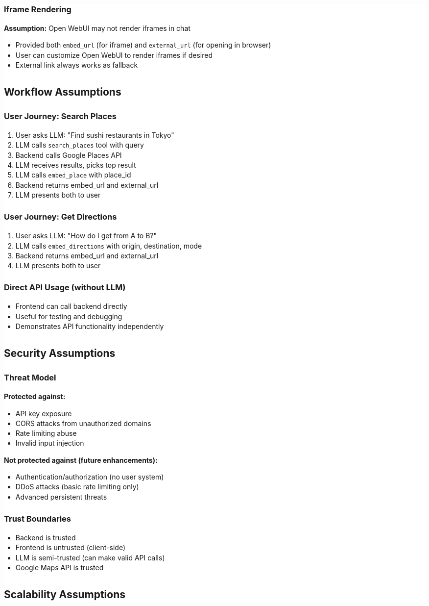 ### Iframe Rendering
**Assumption:** Open WebUI may not render iframes in chat
- Provided both `embed_url` (for iframe) and `external_url` (for opening in browser)
- User can customize Open WebUI to render iframes if desired
- External link always works as fallback

## Workflow Assumptions

### User Journey: Search Places
1. User asks LLM: "Find sushi restaurants in Tokyo"
2. LLM calls `search_places` tool with query
3. Backend calls Google Places API
4. LLM receives results, picks top result
5. LLM calls `embed_place` with place_id
6. Backend returns embed_url and external_url
7. LLM presents both to user

### User Journey: Get Directions
1. User asks LLM: "How do I get from A to B?"
2. LLM calls `embed_directions` with origin, destination, mode
3. Backend returns embed_url and external_url
4. LLM presents both to user

### Direct API Usage (without LLM)
- Frontend can call backend directly
- Useful for testing and debugging
- Demonstrates API functionality independently

## Security Assumptions

### Threat Model
**Protected against:**
- API key exposure
- CORS attacks from unauthorized domains
- Rate limiting abuse
- Invalid input injection

**Not protected against (future enhancements):**
- Authentication/authorization (no user system)
- DDoS attacks (basic rate limiting only)
- Advanced persistent threats

### Trust Boundaries
- Backend is trusted
- Frontend is untrusted (client-side)
- LLM is semi-trusted (can make valid API calls)
- Google Maps API is trusted

## Scalability Assumptions
